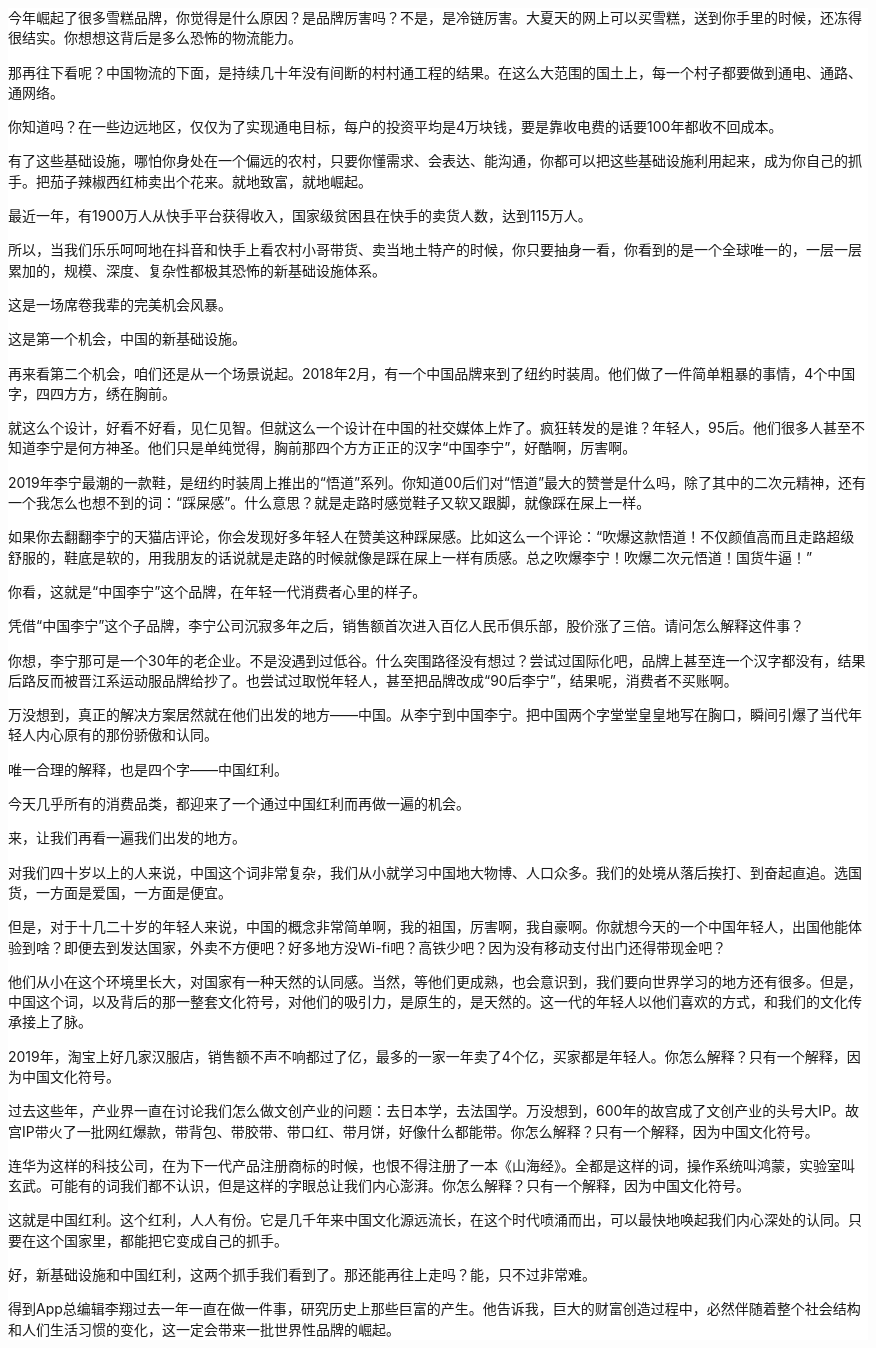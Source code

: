 今年崛起了很多雪糕品牌，你觉得是什么原因？是品牌厉害吗？不是，是冷链厉害。大夏天的网上可以买雪糕，送到你手里的时候，还冻得很结实。你想想这背后是多么恐怖的物流能力。

那再往下看呢？中国物流的下面，是持续几十年没有间断的村村通工程的结果。在这么大范围的国土上，每一个村子都要做到通电、通路、通网络。

你知道吗？在一些边远地区，仅仅为了实现通电目标，每户的投资平均是4万块钱，要是靠收电费的话要100年都收不回成本。

有了这些基础设施，哪怕你身处在一个偏远的农村，只要你懂需求、会表达、能沟通，你都可以把这些基础设施利用起来，成为你自己的抓手。把茄子辣椒西红柿卖出个花来。就地致富，就地崛起。

最近一年，有1900万人从快手平台获得收入，国家级贫困县在快手的卖货人数，达到115万人。

所以，当我们乐乐呵呵地在抖音和快手上看农村小哥带货、卖当地土特产的时候，你只要抽身一看，你看到的是一个全球唯一的，一层一层累加的，规模、深度、复杂性都极其恐怖的新基础设施体系。

这是一场席卷我辈的完美机会风暴。

这是第一个机会，中国的新基础设施。

再来看第二个机会，咱们还是从一个场景说起。2018年2月，有一个中国品牌来到了纽约时装周。他们做了一件简单粗暴的事情，4个中国字，四四方方，绣在胸前。

就这么个设计，好看不好看，见仁见智。但就这么一个设计在中国的社交媒体上炸了。疯狂转发的是谁？年轻人，95后。他们很多人甚至不知道李宁是何方神圣。他们只是单纯觉得，胸前那四个方方正正的汉字“中国李宁”，好酷啊，厉害啊。

2019年李宁最潮的一款鞋，是纽约时装周上推出的“悟道”系列。你知道00后们对“悟道”最大的赞誉是什么吗，除了其中的二次元精神，还有一个我怎么也想不到的词：“踩屎感”。什么意思？就是走路时感觉鞋子又软又跟脚，就像踩在屎上一样。

如果你去翻翻李宁的天猫店评论，你会发现好多年轻人在赞美这种踩屎感。比如这么一个评论：“吹爆这款悟道！不仅颜值高而且走路超级舒服的，鞋底是软的，用我朋友的话说就是走路的时候就像是踩在屎上一样有质感。总之吹爆李宁！吹爆二次元悟道！国货牛逼！”

你看，这就是“中国李宁”这个品牌，在年轻一代消费者心里的样子。

凭借“中国李宁”这个子品牌，李宁公司沉寂多年之后，销售额首次进入百亿人民币俱乐部，股价涨了三倍。请问怎么解释这件事？

你想，李宁那可是一个30年的老企业。不是没遇到过低谷。什么突围路径没有想过？尝试过国际化吧，品牌上甚至连一个汉字都没有，结果后路反而被晋江系运动服品牌给抄了。也尝试过取悦年轻人，甚至把品牌改成“90后李宁”，结果呢，消费者不买账啊。

万没想到，真正的解决方案居然就在他们出发的地方——中国。从李宁到中国李宁。把中国两个字堂堂皇皇地写在胸口，瞬间引爆了当代年轻人内心原有的那份骄傲和认同。

唯一合理的解释，也是四个字——中国红利。

今天几乎所有的消费品类，都迎来了一个通过中国红利而再做一遍的机会。

来，让我们再看一遍我们出发的地方。

对我们四十岁以上的人来说，中国这个词非常复杂，我们从小就学习中国地大物博、人口众多。我们的处境从落后挨打、到奋起直追。选国货，一方面是爱国，一方面是便宜。

但是，对于十几二十岁的年轻人来说，中国的概念非常简单啊，我的祖国，厉害啊，我自豪啊。你就想今天的一个中国年轻人，出国他能体验到啥？即便去到发达国家，外卖不方便吧？好多地方没Wi-fi吧？高铁少吧？因为没有移动支付出门还得带现金吧？

他们从小在这个环境里长大，对国家有一种天然的认同感。当然，等他们更成熟，也会意识到，我们要向世界学习的地方还有很多。但是，中国这个词，以及背后的那一整套文化符号，对他们的吸引力，是原生的，是天然的。这一代的年轻人以他们喜欢的方式，和我们的文化传承接上了脉。

2019年，淘宝上好几家汉服店，销售额不声不响都过了亿，最多的一家一年卖了4个亿，买家都是年轻人。你怎么解释？只有一个解释，因为中国文化符号。

过去这些年，产业界一直在讨论我们怎么做文创产业的问题：去日本学，去法国学。万没想到，600年的故宫成了文创产业的头号大IP。故宫IP带火了一批网红爆款，带背包、带胶带、带口红、带月饼，好像什么都能带。你怎么解释？只有一个解释，因为中国文化符号。

连华为这样的科技公司，在为下一代产品注册商标的时候，也恨不得注册了一本《山海经》。全都是这样的词，操作系统叫鸿蒙，实验室叫玄武。可能有的词我们都不认识，但是这样的字眼总让我们内心澎湃。你怎么解释？只有一个解释，因为中国文化符号。

这就是中国红利。这个红利，人人有份。它是几千年来中国文化源远流长，在这个时代喷涌而出，可以最快地唤起我们内心深处的认同。只要在这个国家里，都能把它变成自己的抓手。

好，新基础设施和中国红利，这两个抓手我们看到了。那还能再往上走吗？能，只不过非常难。

得到App总编辑李翔过去一年一直在做一件事，研究历史上那些巨富的产生。他告诉我，巨大的财富创造过程中，必然伴随着整个社会结构和人们生活习惯的变化，这一定会带来一批世界性品牌的崛起。
